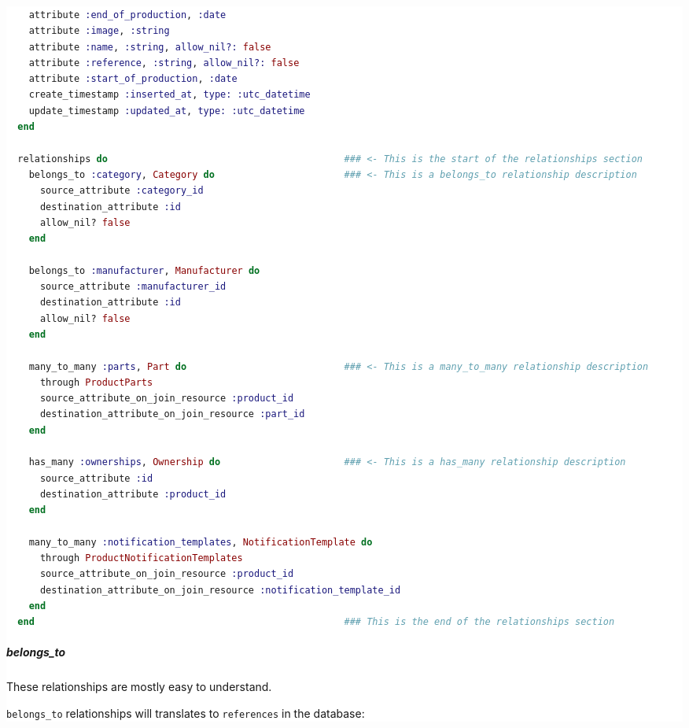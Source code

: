 ```elixir
    attribute :end_of_production, :date
    attribute :image, :string
    attribute :name, :string, allow_nil?: false
    attribute :reference, :string, allow_nil?: false
    attribute :start_of_production, :date
    create_timestamp :inserted_at, type: :utc_datetime
    update_timestamp :updated_at, type: :utc_datetime
  end

  relationships do											### <- This is the start of the relationships section
    belongs_to :category, Category do						### <- This is a belongs_to relationship description
      source_attribute :category_id
      destination_attribute :id
      allow_nil? false
    end

    belongs_to :manufacturer, Manufacturer do
      source_attribute :manufacturer_id
      destination_attribute :id
      allow_nil? false
    end

    many_to_many :parts, Part do							### <- This is a many_to_many relationship description
      through ProductParts
      source_attribute_on_join_resource :product_id
      destination_attribute_on_join_resource :part_id
    end

    has_many :ownerships, Ownership do						### <- This is a has_many relationship description
      source_attribute :id
      destination_attribute :product_id
    end

    many_to_many :notification_templates, NotificationTemplate do
      through ProductNotificationTemplates
      source_attribute_on_join_resource :product_id
      destination_attribute_on_join_resource :notification_template_id
    end
  end														### This is the end of the relationships section
```

##### belongs\_to

These relationships are mostly easy to understand.

`belongs_to` relationships will translates to `references` in the database:
